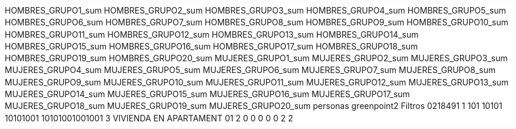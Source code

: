    <th style="text-align:right;"> HOMBRES_GRUPO1_sum </th>
   <th style="text-align:right;"> HOMBRES_GRUPO2_sum </th>
   <th style="text-align:right;"> HOMBRES_GRUPO3_sum </th>
   <th style="text-align:right;"> HOMBRES_GRUPO4_sum </th>
   <th style="text-align:right;"> HOMBRES_GRUPO5_sum </th>
   <th style="text-align:right;"> HOMBRES_GRUPO6_sum </th>
   <th style="text-align:right;"> HOMBRES_GRUPO7_sum </th>
   <th style="text-align:right;"> HOMBRES_GRUPO8_sum </th>
   <th style="text-align:right;"> HOMBRES_GRUPO9_sum </th>
   <th style="text-align:right;"> HOMBRES_GRUPO10_sum </th>
   <th style="text-align:right;"> HOMBRES_GRUPO11_sum </th>
   <th style="text-align:right;"> HOMBRES_GRUPO12_sum </th>
   <th style="text-align:right;"> HOMBRES_GRUPO13_sum </th>
   <th style="text-align:right;"> HOMBRES_GRUPO14_sum </th>
   <th style="text-align:right;"> HOMBRES_GRUPO15_sum </th>
   <th style="text-align:right;"> HOMBRES_GRUPO16_sum </th>
   <th style="text-align:right;"> HOMBRES_GRUPO17_sum </th>
   <th style="text-align:right;"> HOMBRES_GRUPO18_sum </th>
   <th style="text-align:right;"> HOMBRES_GRUPO19_sum </th>
   <th style="text-align:right;"> HOMBRES_GRUPO20_sum </th>
   <th style="text-align:right;"> MUJERES_GRUPO1_sum </th>
   <th style="text-align:right;"> MUJERES_GRUPO2_sum </th>
   <th style="text-align:right;"> MUJERES_GRUPO3_sum </th>
   <th style="text-align:right;"> MUJERES_GRUPO4_sum </th>
   <th style="text-align:right;"> MUJERES_GRUPO5_sum </th>
   <th style="text-align:right;"> MUJERES_GRUPO6_sum </th>
   <th style="text-align:right;"> MUJERES_GRUPO7_sum </th>
   <th style="text-align:right;"> MUJERES_GRUPO8_sum </th>
   <th style="text-align:right;"> MUJERES_GRUPO9_sum </th>
   <th style="text-align:right;"> MUJERES_GRUPO10_sum </th>
   <th style="text-align:right;"> MUJERES_GRUPO11_sum </th>
   <th style="text-align:right;"> MUJERES_GRUPO12_sum </th>
   <th style="text-align:right;"> MUJERES_GRUPO13_sum </th>
   <th style="text-align:right;"> MUJERES_GRUPO14_sum </th>
   <th style="text-align:right;"> MUJERES_GRUPO15_sum </th>
   <th style="text-align:right;"> MUJERES_GRUPO16_sum </th>
   <th style="text-align:right;"> MUJERES_GRUPO17_sum </th>
   <th style="text-align:right;"> MUJERES_GRUPO18_sum </th>
   <th style="text-align:right;"> MUJERES_GRUPO19_sum </th>
   <th style="text-align:right;"> MUJERES_GRUPO20_sum </th>
   <th style="text-align:left;"> personas </th>
   <th style="text-align:left;"> greenpoint2 </th>
   <th style="text-align:left;"> Filtros </th>
  </tr>
 </thead>
<tbody>
  <tr>
   <td style="text-align:left;"> 0218491 </td>
   <td style="text-align:left;"> 1 </td>
   <td style="text-align:left;"> 101 </td>
   <td style="text-align:left;"> 10101 </td>
   <td style="text-align:left;"> 10101001 </td>
   <td style="text-align:left;"> 10101001001001 </td>
   <td style="text-align:left;"> 3 </td>
   <td style="text-align:left;"> VIVIENDA EN APARTAMENT </td>
   <td style="text-align:left;"> 01 </td>
   <td style="text-align:left;"> 2 </td>
   <td style="text-align:right;"> 0 </td>
   <td style="text-align:left;"> 0 </td>
   <td style="text-align:right;"> 0 </td>
   <td style="text-align:right;"> 0 </td>
   <td style="text-align:right;"> 0 </td>
   <td style="text-align:left;"> 2 </td>
   <td style="text-align:left;"> 2 </td>